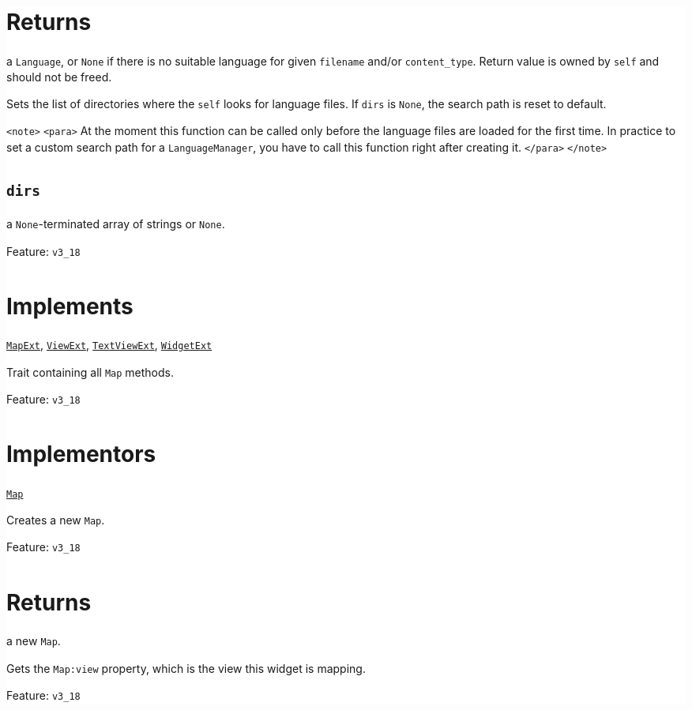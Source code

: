 # Returns

a `Language`, or `None` if there
is no suitable language for given `filename` and/or `content_type`. Return
value is owned by `self` and should not be freed.

Sets the list of directories where the `self` looks for
language files.
If `dirs` is `None`, the search path is reset to default.

`<note>`
 `<para>`
 At the moment this function can be called only before the
 language files are loaded for the first time. In practice
 to set a custom search path for a `LanguageManager`,
 you have to call this function right after creating it.
 `</para>`
`</note>`
## `dirs`

a `None`-terminated array of strings or `None`.



Feature: `v3_18`

# Implements

[`MapExt`](trait.MapExt.html), [`ViewExt`](trait.ViewExt.html), [`TextViewExt`](trait.TextViewExt.html), [`WidgetExt`](trait.WidgetExt.html)

Trait containing all `Map` methods.

Feature: `v3_18`

# Implementors

[`Map`](struct.Map.html)

Creates a new `Map`.

Feature: `v3_18`


# Returns

a new `Map`.

Gets the `Map:view` property, which is the view this widget is mapping.

Feature: `v3_18`

